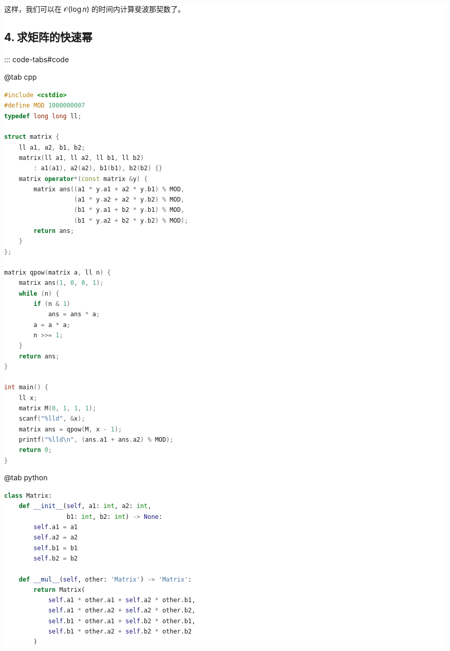 这样，我们可以在 $\mathcal{O}(\log n)$ 的时间内计算斐波那契数了。

## 4. 求矩阵的快速幂

::: code-tabs#code

@tab cpp

```cpp
#include <cstdio>
#define MOD 1000000007
typedef long long ll;

struct matrix {
    ll a1, a2, b1, b2;
    matrix(ll a1, ll a2, ll b1, ll b2)
        : a1(a1), a2(a2), b1(b1), b2(b2) {}
    matrix operator*(const matrix &y) {
        matrix ans((a1 * y.a1 + a2 * y.b1) % MOD,
                   (a1 * y.a2 + a2 * y.b2) % MOD,
                   (b1 * y.a1 + b2 * y.b1) % MOD,
                   (b1 * y.a2 + b2 * y.b2) % MOD);
        return ans;
    }
};

matrix qpow(matrix a, ll n) {
    matrix ans(1, 0, 0, 1);
    while (n) {
        if (n & 1)
            ans = ans * a;
        a = a * a;
        n >>= 1;
    }
    return ans;
}

int main() {
    ll x;
    matrix M(0, 1, 1, 1);
    scanf("%lld", &x);
    matrix ans = qpow(M, x - 1);
    printf("%lld\n", (ans.a1 + ans.a2) % MOD);
    return 0;
}
```

@tab python

```python
class Matrix:
    def __init__(self, a1: int, a2: int,
                 b1: int, b2: int) -> None:
        self.a1 = a1
        self.a2 = a2
        self.b1 = b1
        self.b2 = b2

    def __mul__(self, other: 'Matrix') -> 'Matrix':
        return Matrix(
            self.a1 * other.a1 + self.a2 * other.b1,
            self.a1 * other.a2 + self.a2 * other.b2,
            self.b1 * other.a1 + self.b2 * other.b1,
            self.b1 * other.a2 + self.b2 * other.b2
        )

```